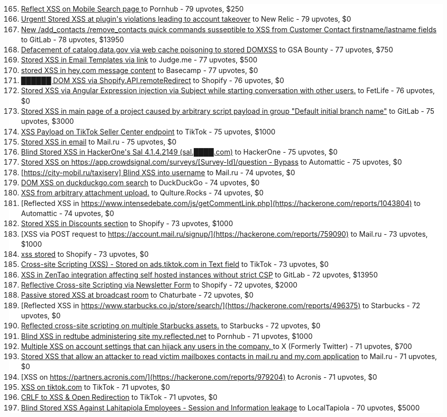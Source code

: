 165. [Reflect XSS on Mobile Search page ](https://hackerone.com/reports/380246) to Pornhub - 79 upvotes, $250
166. [Urgent! Stored XSS at plugin's violations leading to account takeover](https://hackerone.com/reports/602527) to New Relic - 79 upvotes, $0
167. [New /add_contacts /remove_contacts quick commands susseptible to XSS from Customer Contact firstname/lastname fields](https://hackerone.com/reports/1578400) to GitLab - 78 upvotes, $13950
168. [Defacement of catalog.data.gov via web cache poisoning to stored DOMXSS](https://hackerone.com/reports/303730) to GSA Bounty - 77 upvotes, $750
169. [Stored XSS in Email Templates via link](https://hackerone.com/reports/1376672) to Judge.me  - 77 upvotes, $500
170. [stored XSS in hey.com message content](https://hackerone.com/reports/988272) to Basecamp - 77 upvotes, $0
171. [██████ DOM XSS via Shopify.API.remoteRedirect](https://hackerone.com/reports/646505) to Shopify - 76 upvotes, $0
172. [Stored XSS via Angular Expression injection via Subject while starting conversation with other users.](https://hackerone.com/reports/1095934) to FetLife - 76 upvotes, $0
173. [Stored XSS in main page of a project caused by arbitrary script payload in group "Default initial branch name"](https://hackerone.com/reports/1256777) to GitLab - 75 upvotes, $3000
174. [XSS Payload on TikTok Seller Center endpoint](https://hackerone.com/reports/1554048) to TikTok - 75 upvotes, $1000
175. [Stored XSS in email](https://hackerone.com/reports/387272) to Mail.ru - 75 upvotes, $0
176. [Blind Stored XSS in HackerOne's Sal 4.1.4.2149 (sal.████.com)](https://hackerone.com/reports/995995) to HackerOne - 75 upvotes, $0
177. [Stored XSS on https://app.crowdsignal.com/surveys/[Survey-Id]/question - Bypass](https://hackerone.com/reports/974271) to Automattic - 75 upvotes, $0
178. [[https://city-mobil.ru/taxiserv] Blind XSS into username](https://hackerone.com/reports/746497) to Mail.ru - 74 upvotes, $0
179. [DOM XSS on duckduckgo.com search](https://hackerone.com/reports/876148) to DuckDuckGo - 74 upvotes, $0
180. [XSS from arbitrary attachment upload.](https://hackerone.com/reports/831703) to Qulture.Rocks - 74 upvotes, $0
181. [Reflected XSS in https://www.intensedebate.com/js/getCommentLink.php](https://hackerone.com/reports/1043804) to Automattic - 74 upvotes, $0
182. [Stored XSS in Discounts section](https://hackerone.com/reports/618031) to Shopify - 73 upvotes, $1000
183. [XSS via POST request to https://account.mail.ru/signup/](https://hackerone.com/reports/759090) to Mail.ru - 73 upvotes, $1000
184. [xss stored](https://hackerone.com/reports/798599) to Shopify - 73 upvotes, $0
185. [Cross-site Scripting (XSS) - Stored on ads.tiktok.com in Text  field](https://hackerone.com/reports/1376961) to TikTok - 73 upvotes, $0
186. [XSS in ZenTao integration affecting self hosted instances without strict CSP](https://hackerone.com/reports/1542510) to GitLab - 72 upvotes, $13950
187. [Reflective Cross-site Scripting via Newsletter Form](https://hackerone.com/reports/709336) to Shopify - 72 upvotes, $2000
188. [Passive stored XSS at broadcast room](https://hackerone.com/reports/423797) to Chaturbate - 72 upvotes, $0
189. [Reflected XSS in https://www.starbucks.co.jp/store/search/](https://hackerone.com/reports/496375) to Starbucks - 72 upvotes, $0
190. [Reflected cross-site scripting on multiple Starbucks assets.](https://hackerone.com/reports/629745) to Starbucks - 72 upvotes, $0
191. [Blind XSS in redtube administering site my.reflected.net](https://hackerone.com/reports/603941) to Pornhub - 71 upvotes, $1000
192. [Multiple XSS on account settings that can hijack any users in the company. ](https://hackerone.com/reports/503298) to X (Formerly Twitter) - 71 upvotes, $700
193. [Stored XSS that allow an attacker to read victim mailboxes contacts in mail.ru and my.com application](https://hackerone.com/reports/900543) to Mail.ru - 71 upvotes, $0
194. [XSS on https://partners.acronis.com/](https://hackerone.com/reports/979204) to Acronis - 71 upvotes, $0
195. [XSS on tiktok.com](https://hackerone.com/reports/1322104) to TikTok - 71 upvotes, $0
196. [CRLF to XSS & Open Redirection](https://hackerone.com/reports/2012519) to TikTok - 71 upvotes, $0
197. [Blind Stored XSS Against Lahitapiola Employees - Session and Information leakage](https://hackerone.com/reports/135154) to LocalTapiola - 70 upvotes, $5000
